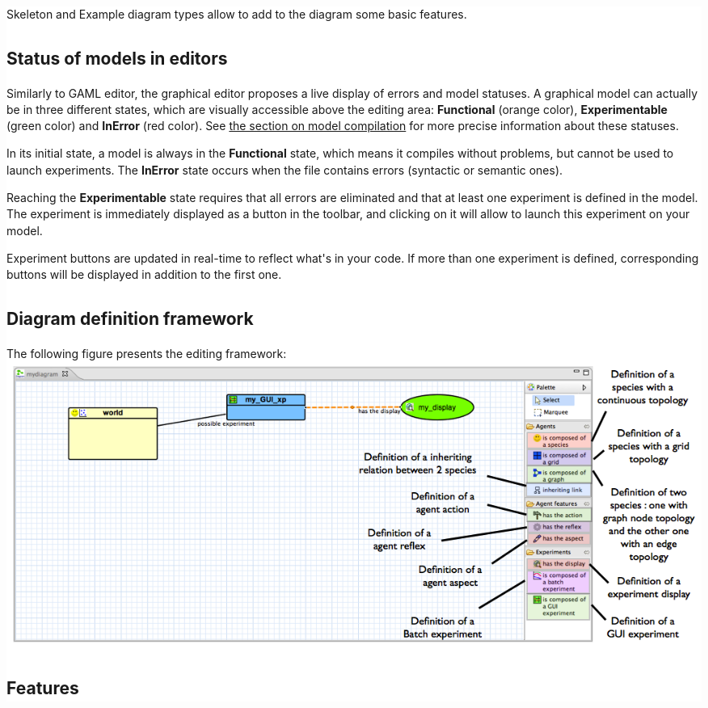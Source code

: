 Skeleton and Example diagram types allow to add to the diagram some basic features.





## Status of models in editors

Similarly to GAML editor, the graphical editor proposes a live display of errors and model statuses. A graphical model can actually be in three different states, which are visually accessible above the editing area: **Functional** (orange color), **Experimentable** (green color) and **InError** (red color). See [the section on model compilation](CompilingModels161) for more precise information about these statuses.

In its initial state, a model is always in the **Functional** state, which means it compiles without problems, but cannot be used to launch experiments. The **InError** state occurs when the file contains errors (syntactic or semantic ones).

Reaching the **Experimentable** state requires that all errors are eliminated and that at least one experiment is defined in the model. The experiment is immediately displayed as a button in the toolbar, and clicking on it will allow to launch this experiment on your model.

Experiment buttons are updated in real-time to reflect what's in your code. If more than one experiment is defined, corresponding buttons will be displayed in addition to the first one.





## Diagram definition framework

The following figure presents the editing framework:
![images/graphical_editor/framework.png](resources/images/graphical_editor/framework.png)





## Features
